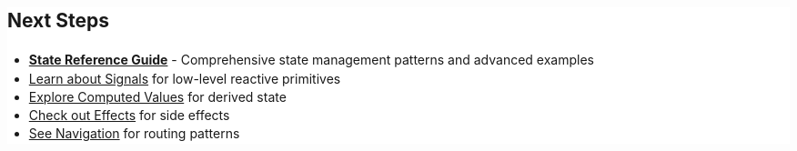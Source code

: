 ## Next Steps

- **[State Reference Guide](/guide/state-reference)** - Comprehensive state management patterns and advanced examples
- [Learn about Signals](/guide/signals) for low-level reactive primitives
- [Explore Computed Values](/guide/computed) for derived state
- [Check out Effects](/guide/effects) for side effects
- [See Navigation](/guide/navigation) for routing patterns